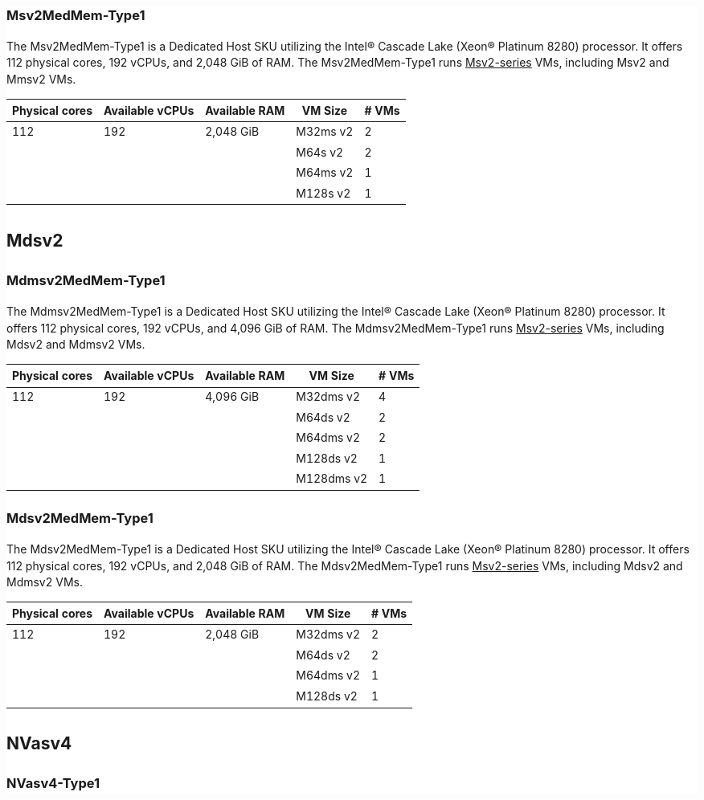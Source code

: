 ### Msv2MedMem-Type1
The Msv2MedMem-Type1 is a Dedicated Host SKU utilizing the Intel® Cascade Lake (Xeon® Platinum 8280) processor. It offers 112 physical cores, 192 vCPUs, and 2,048 GiB of RAM. The Msv2MedMem-Type1 runs [Msv2-series](msv2-mdsv2-series.md) VMs, including Msv2 and Mmsv2 VMs.

| Physical cores | Available vCPUs | Available RAM | VM Size    | # VMs |
|----------------|-----------------|---------------|------------|-------|
| 112            | 192             | 2,048 GiB     | M32ms v2   | 2     |
|                |                 |               | M64s v2    | 2     |
|                |                 |               | M64ms v2   | 1     |
|                |                 |               | M128s v2   | 1     |

## Mdsv2
### Mdmsv2MedMem-Type1
The Mdmsv2MedMem-Type1 is a Dedicated Host SKU utilizing the Intel® Cascade Lake (Xeon® Platinum 8280) processor. It offers 112 physical cores, 192 vCPUs, and 4,096 GiB of RAM. The Mdmsv2MedMem-Type1 runs [Msv2-series](msv2-mdsv2-series.md) VMs, including Mdsv2 and Mdmsv2 VMs.

| Physical cores | Available vCPUs | Available RAM | VM Size    | # VMs |
|----------------|-----------------|---------------|------------|-------|
| 112            | 192             | 4,096 GiB     | M32dms v2  | 4     |
|                |                 |               | M64ds v2   | 2     |
|                |                 |               | M64dms v2  | 2     |
|                |                 |               | M128ds v2  | 1     |
|                |                 |               | M128dms v2 | 1     |

### Mdsv2MedMem-Type1
The Mdsv2MedMem-Type1 is a Dedicated Host SKU utilizing the Intel® Cascade Lake (Xeon® Platinum 8280) processor. It offers 112 physical cores, 192 vCPUs, and 2,048 GiB of RAM. The Mdsv2MedMem-Type1 runs [Msv2-series](msv2-mdsv2-series.md) VMs, including Mdsv2 and Mdmsv2 VMs.

| Physical cores | Available vCPUs | Available RAM | VM Size   | # VMs |
|----------------|-----------------|---------------|-----------|-------|
| 112            | 192             | 2,048 GiB     | M32dms v2 | 2     |
|                |                 |               | M64ds v2  | 2     |
|                |                 |               | M64dms v2 | 1     |
|                |                 |               | M128ds v2 | 1     |

## NVasv4
### NVasv4-Type1
